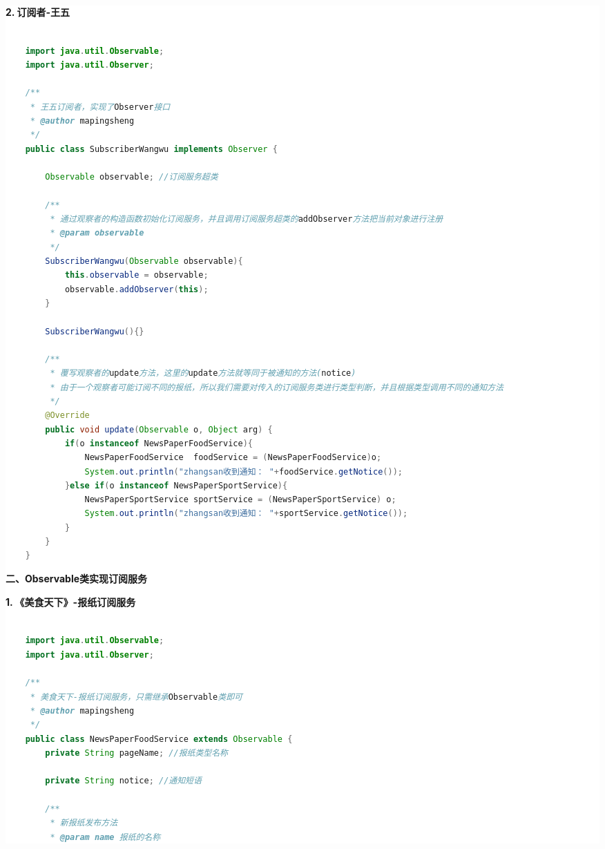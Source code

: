 
**2. 订阅者-王五**

```java

	import java.util.Observable;
	import java.util.Observer;
	
	/**
	 * 王五订阅者，实现了Observer接口
	 * @author mapingsheng
	 */
	public class SubscriberWangwu implements Observer {
	
		Observable observable; //订阅服务超类
		
		/**
		 * 通过观察者的构造函数初始化订阅服务，并且调用订阅服务超类的addObserver方法把当前对象进行注册
		 * @param observable
		 */
		SubscriberWangwu(Observable observable){
			this.observable = observable;
			observable.addObserver(this);
		}
		
		SubscriberWangwu(){}
		
		/**
		 * 覆写观察者的update方法，这里的update方法就等同于被通知的方法(notice)
		 * 由于一个观察者可能订阅不同的报纸，所以我们需要对传入的订阅服务类进行类型判断，并且根据类型调用不同的通知方法
		 */
		@Override
		public void update(Observable o, Object arg) {
			if(o instanceof NewsPaperFoodService){
				NewsPaperFoodService  foodService = (NewsPaperFoodService)o;
				System.out.println("zhangsan收到通知： "+foodService.getNotice());
			}else if(o instanceof NewsPaperSportService){
				NewsPaperSportService sportService = (NewsPaperSportService) o;
				System.out.println("zhangsan收到通知： "+sportService.getNotice());
			}
		}
	}

```

**二、Observable类实现订阅服务**

**1. 《美食天下》-报纸订阅服务**

```java

	import java.util.Observable;
	import java.util.Observer;
	
	/**
	 * 美食天下-报纸订阅服务，只需继承Observable类即可
	 * @author mapingsheng
	 */
	public class NewsPaperFoodService extends Observable {
		private String pageName; //报纸类型名称
		
		private String notice; //通知短语
		
		/**
		 * 新报纸发布方法
		 * @param name 报纸的名称
```